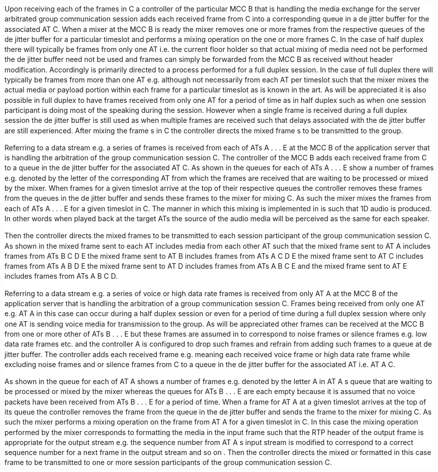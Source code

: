 Upon receiving each of the frames in C a controller of the particular MCC B that is handling the media exchange for the server arbitrated group communication session adds each received frame from C into a corresponding queue in a de jitter buffer for the associated AT C. When a mixer at the MCC B is ready the mixer removes one or more frames from the respective queues of the de jitter buffer for a particular timeslot and performs a mixing operation on the one or more frames C. In the case of half duplex there will typically be frames from only one AT i.e. the current floor holder so that actual mixing of media need not be performed the de jitter buffer need not be used and frames can simply be forwarded from the MCC B as received without header modification. Accordingly is primarily directed to a process performed for a full duplex session. In the case of full duplex there will typically be frames from more than one AT e.g. although not necessarily from each AT per timeslot such that the mixer mixes the actual media or payload portion within each frame for a particular timeslot as is known in the art. As will be appreciated it is also possible in full duplex to have frames received from only one AT for a period of time as in half duplex such as when one session participant is doing most of the speaking during the session. However when a single frame is received during a full duplex session the de jitter buffer is still used as when multiple frames are received such that delays associated with the de jitter buffer are still experienced. After mixing the frame s in C the controller directs the mixed frame s to be transmitted to the group.

Referring to a data stream e.g. a series of frames is received from each of ATs A . . . E at the MCC B of the application server that is handling the arbitration of the group communication session C. The controller of the MCC B adds each received frame from C to a queue in the de jitter buffer for the associated AT C. As shown in the queues for each of ATs A . . . E show a number of frames e.g. denoted by the letter of the corresponding AT from which the frames are received that are waiting to be processed or mixed by the mixer. When frames for a given timeslot arrive at the top of their respective queues the controller removes these frames from the queues in the de jitter buffer and sends these frames to the mixer for mixing C. As such the mixer mixes the frames from each of ATs A . . . E for a given timeslot in C. The manner in which this mixing is implemented in is such that 1D audio is produced. In other words when played back at the target ATs the source of the audio media will be perceived as the same for each speaker.

Then the controller directs the mixed frames to be transmitted to each session participant of the group communication session C. As shown in the mixed frame sent to each AT includes media from each other AT such that the mixed frame sent to AT A includes frames from ATs B C D E the mixed frame sent to AT B includes frames from ATs A C D E the mixed frame sent to AT C includes frames from ATs A B D E the mixed frame sent to AT D includes frames from ATs A B C E and the mixed frame sent to AT E includes frames from ATs A B C D.

Referring to a data stream e.g. a series of voice or high data rate frames is received from only AT A at the MCC B of the application server that is handling the arbitration of a group communication session C. Frames being received from only one AT e.g. AT A in this case can occur during a half duplex session or even for a period of time during a full duplex session where only one AT is sending voice media for transmission to the group. As will be appreciated other frames can be received at the MCC B from one or more other of ATs B . . . E but these frames are assumed in to correspond to noise frames or silence frames e.g. low data rate frames etc. and the controller A is configured to drop such frames and refrain from adding such frames to a queue at de jitter buffer. The controller adds each received frame e.g. meaning each received voice frame or high data rate frame while excluding noise frames and or silence frames from C to a queue in the de jitter buffer for the associated AT i.e. AT A C.

As shown in the queue for each of AT A shows a number of frames e.g. denoted by the letter A in AT A s queue that are waiting to be processed or mixed by the mixer whereas the queues for ATs B . . . E are each empty because it is assumed that no voice packets have been received from ATs B . . . E for a period of time. When a frame for AT A at a given timeslot arrives at the top of its queue the controller removes the frame from the queue in the de jitter buffer and sends the frame to the mixer for mixing C. As such the mixer performs a mixing operation on the frame from AT A for a given timeslot in C. In this case the mixing operation performed by the mixer corresponds to formatting the media in the input frame such that the RTP header of the output frame is appropriate for the output stream e.g. the sequence number from AT A s input stream is modified to correspond to a correct sequence number for a next frame in the output stream and so on . Then the controller directs the mixed or formatted in this case frame to be transmitted to one or more session participants of the group communication session C.
